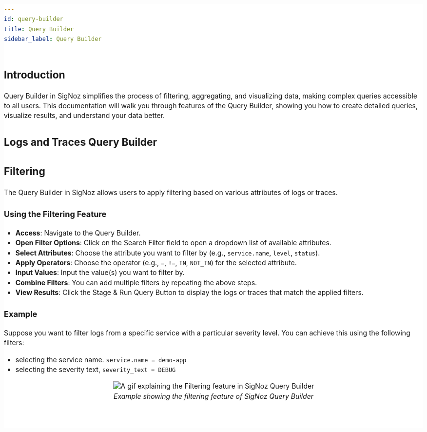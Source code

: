 ```yaml
---
id: query-builder
title: Query Builder
sidebar_label: Query Builder
---
```


## Introduction

Query Builder in SigNoz simplifies the process of filtering, aggregating, and visualizing data, making complex queries accessible to all users. This documentation will walk you through features of the Query Builder, showing you how to create detailed queries, visualize results, and understand your data better. 

## Logs and Traces Query Builder

## Filtering 

The Query Builder in SigNoz allows users to apply filtering based on various attributes of logs or traces.




### Using the Filtering Feature

- **Access**: Navigate to the Query Builder.
- **Open Filter Options**: Click on the Search Filter field to open a dropdown list of available attributes.
- **Select Attributes**: Choose the attribute you want to filter by (e.g., `service.name`, `level`, `status`).
- **Apply Operators**: Choose the operator (e.g., `=`, `!=`, `IN`, `NOT_IN`) for the selected attribute.
- **Input Values**: Input the value(s) you want to filter by.
- **Combine Filters**: You can add multiple filters by repeating the above steps.
- **View Results**: Click the Stage & Run Query Button to display the logs or traces that match the applied filters.

### Example

Suppose you want to filter logs from a specific service with a particular severity level. You can achieve this using the following filters:
- selecting the service name. `service.name = demo-app` 
- selecting the severity text, `severity_text = DEBUG`

<figure data-zoomable align='center'>
    <img src="/img/docs/product-features/query-builder/query-builder-filtering.gif" alt="A gif explaining the Filtering feature in SigNoz Query Builder"/>
    <figcaption><i>Example showing the filtering feature of SigNoz Query Builder</i></figcaption>
</figure>
<br></br>
